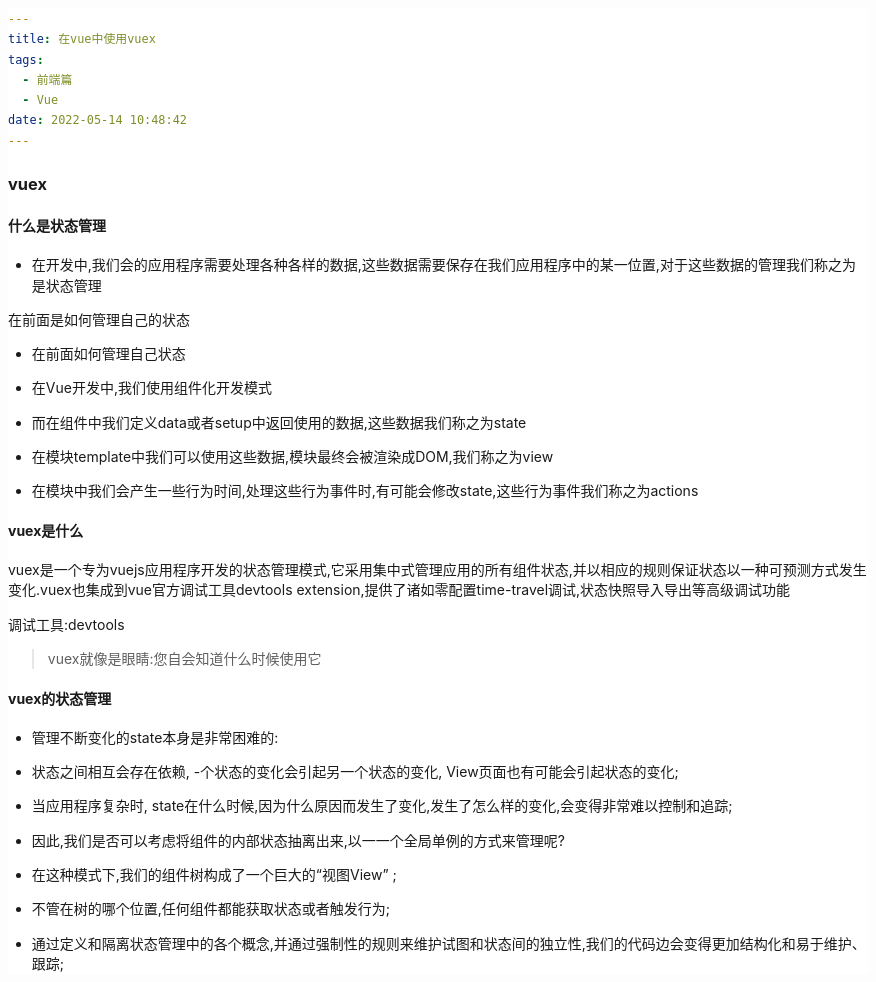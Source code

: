```yaml
---
title: 在vue中使用vuex
tags:
  - 前端篇
  - Vue
date: 2022-05-14 10:48:42
---
```



### vuex



#### 什么是状态管理



+ 在开发中,我们会的应用程序需要处理各种各样的数据,这些数据需要保存在我们应用程序中的某一位置,对于这些数据的管理我们称之为是状态管理

在前面是如何管理自己的状态

+ 在前面如何管理自己状态

 - 在Vue开发中,我们使用组件化开发模式

 - 而在组件中我们定义data或者setup中返回使用的数据,这些数据我们称之为state

 - 在模块template中我们可以使用这些数据,模块最终会被渲染成DOM,我们称之为view

 - 在模块中我们会产生一些行为时间,处理这些行为事件时,有可能会修改state,这些行为事件我们称之为actions


#### vuex是什么



vuex是一个专为vuejs应用程序开发的状态管理模式,它采用集中式管理应用的所有组件状态,并以相应的规则保证状态以一种可预测方式发生变化.vuex也集成到vue官方调试工具devtools extension,提供了诸如零配置time-travel调试,状态快照导入导出等高级调试功能

调试工具:devtools

> vuex就像是眼睛:您自会知道什么时候使用它



#### vuex的状态管理



+ 管理不断变化的state本身是非常困难的:

 - 状态之间相互会存在依赖, -个状态的变化会引起另一个状态的变化, View页面也有可能会引起状态的变化;

 - 当应用程序复杂时, state在什么时候,因为什么原因而发生了变化,发生了怎么样的变化,会变得非常难以控制和追踪;

+ 因此,我们是否可以考虑将组件的内部状态抽离出来,以一一个全局单例的方式来管理呢?

 - 在这种模式下,我们的组件树构成了一个巨大的“视图View” ;

 - 不管在树的哪个位置,任何组件都能获取状态或者触发行为;

 - 通过定义和隔离状态管理中的各个概念,并通过强制性的规则来维护试图和状态间的独立性,我们的代码边会变得更加结构化和易于维护、跟踪;
